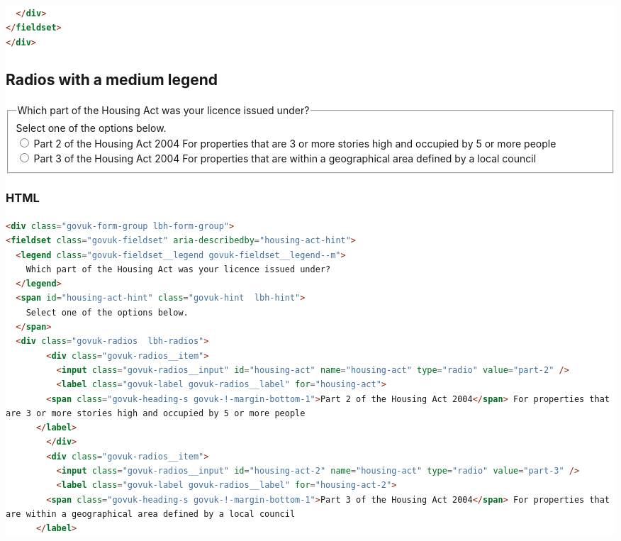 ```html
  </div>
</fieldset>
</div>
```

## Radios with a medium legend

<div class="govuk-form-group lbh-form-group">
<fieldset class="govuk-fieldset" aria-describedby="housing-act-hint">
  <legend class="govuk-fieldset__legend govuk-fieldset__legend--m">
    Which part of the Housing Act was your licence issued under?
  </legend>
  <span id="housing-act-hint" class="govuk-hint  lbh-hint">
    Select one of the options below.
  </span>
  <div class="govuk-radios  lbh-radios">
        <div class="govuk-radios__item">
          <input class="govuk-radios__input" id="housing-act" name="housing-act" type="radio" value="part-2" />
          <label class="govuk-label govuk-radios__label" for="housing-act">
        <span class="govuk-heading-s govuk-!-margin-bottom-1">Part 2 of the Housing Act 2004</span> For properties that are 3 or more stories high and occupied by 5 or more people
      </label>
        </div>
        <div class="govuk-radios__item">
          <input class="govuk-radios__input" id="housing-act-2" name="housing-act" type="radio" value="part-3" />
          <label class="govuk-label govuk-radios__label" for="housing-act-2">
        <span class="govuk-heading-s govuk-!-margin-bottom-1">Part 3 of the Housing Act 2004</span> For properties that are within a geographical area defined by a local council
      </label>
        </div>
  </div>
</fieldset>
</div>

### HTML

```html
<div class="govuk-form-group lbh-form-group">
<fieldset class="govuk-fieldset" aria-describedby="housing-act-hint">
  <legend class="govuk-fieldset__legend govuk-fieldset__legend--m">
    Which part of the Housing Act was your licence issued under?
  </legend>
  <span id="housing-act-hint" class="govuk-hint  lbh-hint">
    Select one of the options below.
  </span>
  <div class="govuk-radios  lbh-radios">
        <div class="govuk-radios__item">
          <input class="govuk-radios__input" id="housing-act" name="housing-act" type="radio" value="part-2" />
          <label class="govuk-label govuk-radios__label" for="housing-act">
        <span class="govuk-heading-s govuk-!-margin-bottom-1">Part 2 of the Housing Act 2004</span> For properties that are 3 or more stories high and occupied by 5 or more people
      </label>
        </div>
        <div class="govuk-radios__item">
          <input class="govuk-radios__input" id="housing-act-2" name="housing-act" type="radio" value="part-3" />
          <label class="govuk-label govuk-radios__label" for="housing-act-2">
        <span class="govuk-heading-s govuk-!-margin-bottom-1">Part 3 of the Housing Act 2004</span> For properties that are within a geographical area defined by a local council
      </label>
```